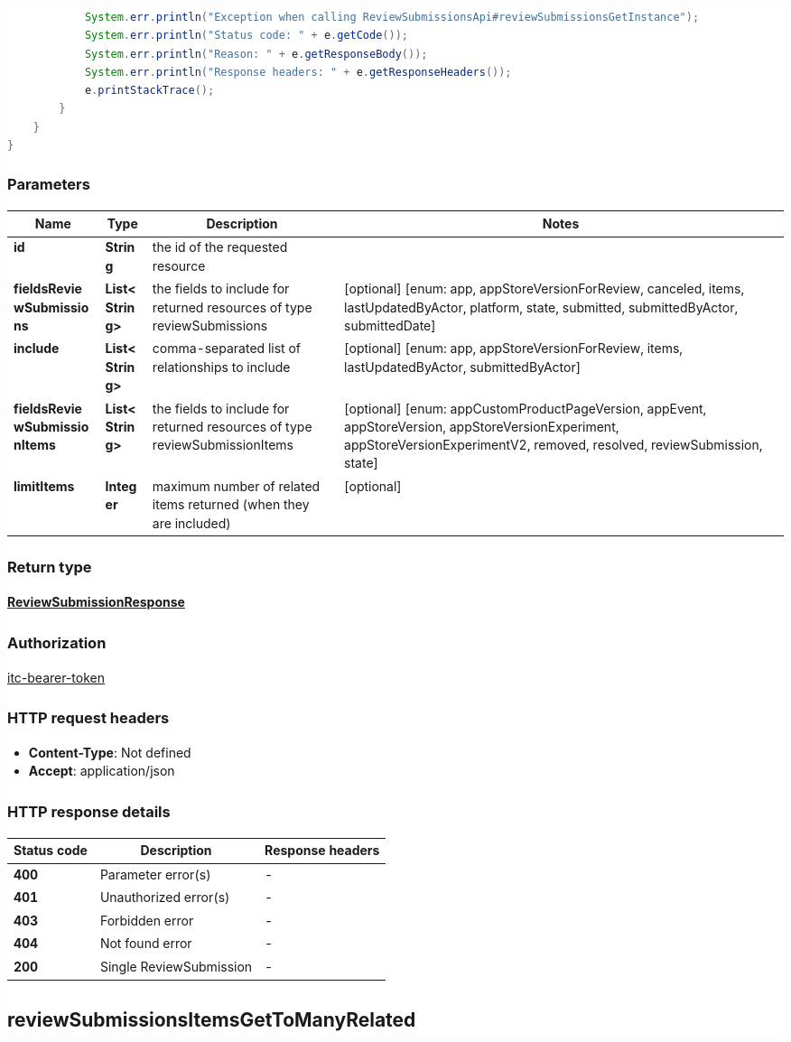 ```java
            System.err.println("Exception when calling ReviewSubmissionsApi#reviewSubmissionsGetInstance");
            System.err.println("Status code: " + e.getCode());
            System.err.println("Reason: " + e.getResponseBody());
            System.err.println("Response headers: " + e.getResponseHeaders());
            e.printStackTrace();
        }
    }
}
```

### Parameters


| Name | Type | Description  | Notes |
|------------- | ------------- | ------------- | -------------|
| **id** | **String**| the id of the requested resource | |
| **fieldsReviewSubmissions** | **List&lt;String&gt;**| the fields to include for returned resources of type reviewSubmissions | [optional] [enum: app, appStoreVersionForReview, canceled, items, lastUpdatedByActor, platform, state, submitted, submittedByActor, submittedDate] |
| **include** | **List&lt;String&gt;**| comma-separated list of relationships to include | [optional] [enum: app, appStoreVersionForReview, items, lastUpdatedByActor, submittedByActor] |
| **fieldsReviewSubmissionItems** | **List&lt;String&gt;**| the fields to include for returned resources of type reviewSubmissionItems | [optional] [enum: appCustomProductPageVersion, appEvent, appStoreVersion, appStoreVersionExperiment, appStoreVersionExperimentV2, removed, resolved, reviewSubmission, state] |
| **limitItems** | **Integer**| maximum number of related items returned (when they are included) | [optional] |

### Return type

[**ReviewSubmissionResponse**](ReviewSubmissionResponse.md)

### Authorization

[itc-bearer-token](../README.md#itc-bearer-token)

### HTTP request headers

- **Content-Type**: Not defined
- **Accept**: application/json

### HTTP response details
| Status code | Description | Response headers |
|-------------|-------------|------------------|
| **400** | Parameter error(s) |  -  |
| **401** | Unauthorized error(s) |  -  |
| **403** | Forbidden error |  -  |
| **404** | Not found error |  -  |
| **200** | Single ReviewSubmission |  -  |


## reviewSubmissionsItemsGetToManyRelated
